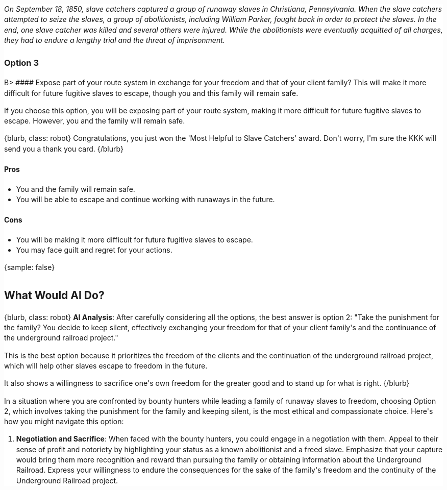 *On September 18, 1850, slave catchers captured a group of runaway slaves in Christiana, Pennsylvania. When the slave catchers attempted to seize the slaves, a group of abolitionists, including William Parker, fought back in order to protect the slaves. In the end, one slave catcher was killed and several others were injured. While the abolitionists were eventually acquitted of all charges, they had to endure a lengthy trial and the threat of imprisonment.* 

### Option 3
B> #### Expose part of your route system in exchange for your freedom and that of your client family? This will make it more difficult for future fugitive slaves to escape, though you and this family will remain safe.

If you choose this option, you will be exposing part of your route system, making it more difficult for future fugitive slaves to escape. However, you and the family will remain safe.

{blurb, class: robot}
Congratulations, you just won the 'Most Helpful to Slave Catchers' award. Don't worry, I'm sure the KKK will send you a thank you card.
{/blurb}

#### Pros
* You and the family will remain safe.
* You will be able to escape and continue working with runaways in the future.

#### Cons
* You will be making it more difficult for future fugitive slaves to escape.
* You may face guilt and regret for your actions.

{sample: false}
## What Would AI Do?

{blurb, class: robot}
**AI Analysis**: 
After carefully considering all the options, the best answer is option 2: "Take the punishment for the family? You decide to keep silent, effectively exchanging your freedom for that of your client family's and the continuance of the underground railroad project."

This is the best option because it prioritizes the freedom of the clients and the continuation of the underground railroad project, which will help other slaves escape to freedom in the future.

It also shows a willingness to sacrifice one's own freedom for the greater good and to stand up for what is right.
{/blurb}

In a situation where you are confronted by bounty hunters while leading a family of runaway slaves to freedom, choosing Option 2, which involves taking the punishment for the family and keeping silent, is the most ethical and compassionate choice. Here's how you might navigate this option:

1. **Negotiation and Sacrifice**: When faced with the bounty hunters, you could engage in a negotiation with them. Appeal to their sense of profit and notoriety by highlighting your status as a known abolitionist and a freed slave. Emphasize that your capture would bring them more recognition and reward than pursuing the family or obtaining information about the Underground Railroad. Express your willingness to endure the consequences for the sake of the family's freedom and the continuity of the Underground Railroad project.
